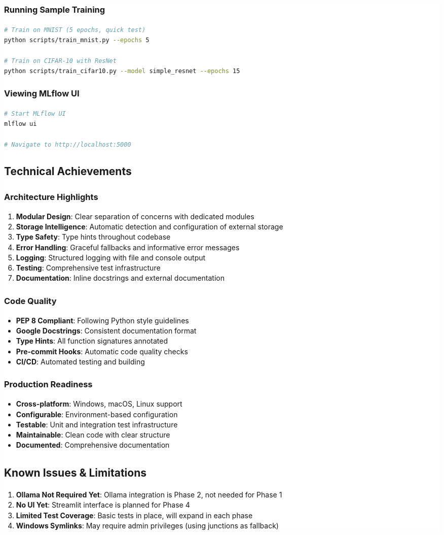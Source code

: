 ### Running Sample Training

```bash
# Train on MNIST (5 epochs, quick test)
python scripts/train_mnist.py --epochs 5

# Train on CIFAR-10 with ResNet
python scripts/train_cifar10.py --model simple_resnet --epochs 15
```

### Viewing MLflow UI

```bash
# Start MLflow UI
mlflow ui

# Navigate to http://localhost:5000
```

## Technical Achievements

### Architecture Highlights

1. **Modular Design**: Clear separation of concerns with dedicated modules
2. **Storage Intelligence**: Automatic detection and configuration of external storage
3. **Type Safety**: Type hints throughout codebase
4. **Error Handling**: Graceful fallbacks and informative error messages
5. **Logging**: Structured logging with file and console output
6. **Testing**: Comprehensive test infrastructure
7. **Documentation**: Inline docstrings and external documentation

### Code Quality

- **PEP 8 Compliant**: Following Python style guidelines
- **Google Docstrings**: Consistent documentation format
- **Type Hints**: All function signatures annotated
- **Pre-commit Hooks**: Automatic code quality checks
- **CI/CD**: Automated testing and building

### Production Readiness

- **Cross-platform**: Windows, macOS, Linux support
- **Configurable**: Environment-based configuration
- **Testable**: Unit and integration test infrastructure
- **Maintainable**: Clean code with clear structure
- **Documented**: Comprehensive documentation

## Known Issues & Limitations

1. **Ollama Not Required Yet**: Ollama integration is Phase 2, not needed for Phase 1
2. **No UI Yet**: Streamlit interface is planned for Phase 4
3. **Limited Test Coverage**: Basic tests in place, will expand in each phase
4. **Windows Symlinks**: May require admin privileges (using junctions as fallback)
